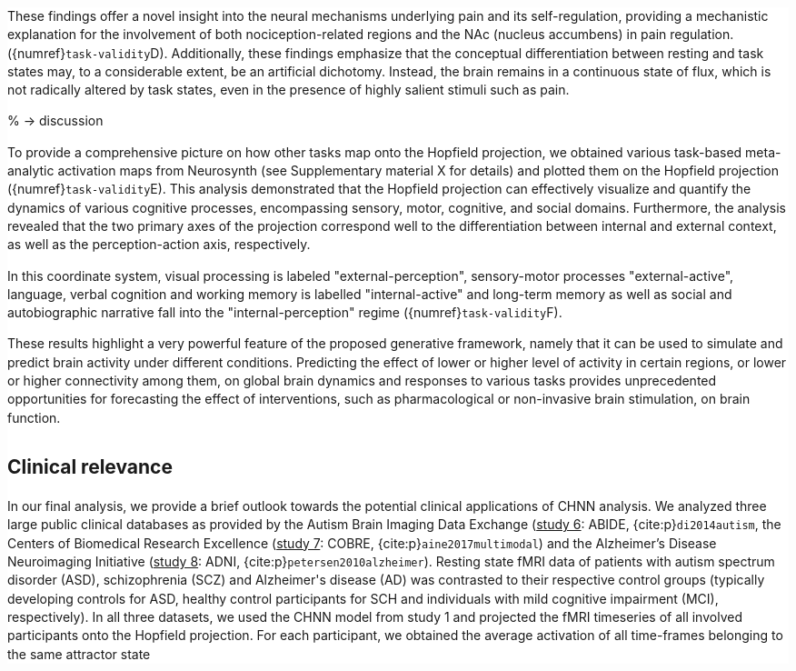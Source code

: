 These findings offer a novel insight into the neural mechanisms underlying pain and its self-regulation, providing a 
mechanistic explanation for the involvement of both nociception-related regions and the NAc (nucleus accumbens) in pain
regulation. ({numref}`task-validity`D). Additionally, these findings emphasize that the conceptual differentiation 
between resting and task states may, to a considerable extent, be an artificial dichotomy. Instead, the brain remains
in a continuous state of flux, which is not radically altered by task states, even in the presence of highly salient 
stimuli such as pain.

% -> discussion

To provide a comprehensive picture on how other tasks map onto the Hopfield projection, we obtained various task-based
meta-analytic activation maps from Neurosynth (see Supplementary material X for details) and plotted them on the 
Hopfield projection ({numref}`task-validity`E). This analysis demonstrated that the Hopfield projection can effectively
visualize and quantify the dynamics of various cognitive processes, encompassing sensory, motor, cognitive, and social
domains. Furthermore, the analysis revealed that the two primary axes of the projection correspond well to the 
differentiation between internal and external context, as well as the perception-action axis, respectively.

In this coordinate system, visual processing is labeled "external-perception", sensory-motor processes 
"external-active", language, verbal cognition and working memory is labelled "internal-active" and long-term memory 
as well as social and autobiographic narrative fall into the "internal-perception" regime ({numref}`task-validity`F).

These results highlight a very powerful feature of the proposed generative framework, namely that it can be used to 
simulate and predict brain activity under different conditions. Predicting the effect of lower or higher level of 
activity in certain regions, or lower or higher connectivity among them, on global brain dynamics and responses to 
various tasks provides unprecedented opportunities for forecasting the effect of interventions, such as pharmacological 
or non-invasive brain stimulation, on brain function.

## Clinical relevance

In our final analysis, we provide a brief outlook towards the potential clinical applications of CHNN analysis. We 
analyzed three large public clinical databases as provided by the Autism Brain Imaging Data Exchange 
([study 6](#tab-samples): ABIDE, {cite:p}`di2014autism`, the Centers of Biomedical Research Excellence 
([study 7](#tab-samples): COBRE, {cite:p}`aine2017multimodal`) and the Alzheimer’s Disease Neuroimaging Initiative 
([study 8](#tab-samples): ADNI, {cite:p}`petersen2010alzheimer`).
Resting state fMRI data of patients with autism spectrum disorder (ASD), schizophrenia (SCZ) and Alzheimer's disease 
(AD) was contrasted to their respective control groups (typically developing controls for ASD, healthy control 
participants for SCH and individuals with mild cognitive impairment (MCI), respectively). In all three datasets, we used
the CHNN model from study 1 and projected the fMRI timeseries of all involved participants onto the Hopfield projection. 
For each participant, we obtained the average activation of all time-frames belonging to the same attractor state 